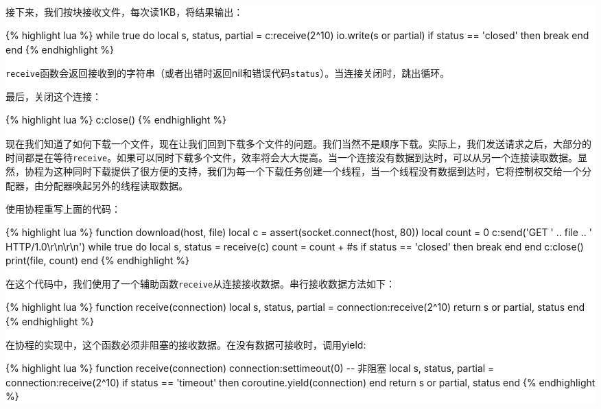接下来，我们按块接收文件，每次读1KB，将结果输出：

{% highlight lua %}
while true do
    local s, status, partial = c:receive(2^10)
    io.write(s or partial)
    if status == 'closed' then break end
end
{% endhighlight %}

`receive`函数会返回接收到的字符串（或者出错时返回nil和错误代码`status`）。当连接关闭时，跳出循环。

最后，关闭这个连接：

{% highlight lua %}
c:close()
{% endhighlight %}

现在我们知道了如何下载一个文件，现在让我们回到下载多个文件的问题。我们当然不是顺序下载。实际上，我们发送请求之后，大部分的时间都是在等待`receive`。如果可以同时下载多个文件，效率将会大大提高。当一个连接没有数据到达时，可以从另一个连接读取数据。显然，协程为这种同时下载提供了很方便的支持，我们为每一个下载任务创建一个线程，当一个线程没有数据到达时，它将控制权交给一个分配器，由分配器唤起另外的线程读取数据。

使用协程重写上面的代码：

{% highlight lua %}
function download(host, file)
    local c = assert(socket.connect(host, 80))
    local count = 0
    c:send('GET ' .. file .. ' HTTP/1.0\r\n\r\n')
    while true do
        local s, status = receive(c)
        count = count + #s
        if status == 'closed' then break end
    end
    c:close()
    print(file, count)
end
{% endhighlight %}

在这个代码中，我们使用了一个辅助函数`receive`从连接接收数据。串行接收数据方法如下：

{% highlight lua %}
function receive(connection)
    local s, status, partial = connection:receive(2^10)
    return s or partial, status
end
{% endhighlight %}

在协程的实现中，这个函数必须非阻塞的接收数据。在没有数据可接收时，调用yield:

{% highlight lua %}
function receive(connection)
    connection:settimeout(0)         -- 非阻塞
    local s, status, partial = connection:receive(2^10)
    if status == 'timeout' then
        coroutine.yield(connection)
    end
    return s or partial, status
end
{% endhighlight %}
